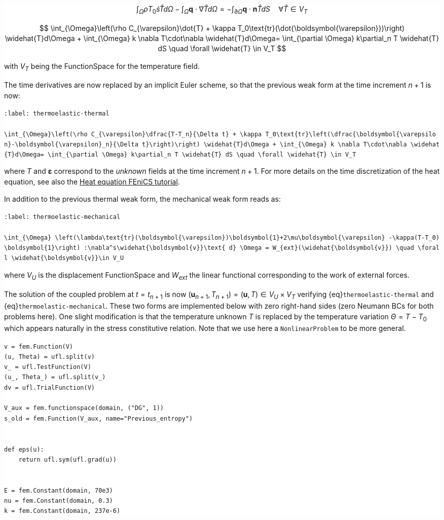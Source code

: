 $$
\int_{\Omega}\rho T_0 \dot{s}\widehat{T}d\Omega - \int_{\Omega} \boldsymbol{q}\cdot\nabla \widehat{T}d\Omega= -\int_{\partial \Omega} \boldsymbol{q}\cdot\boldsymbol{n} \widehat{T} dS \quad \forall \widehat{T} \in V_T
$$


$$
\int_{\Omega}\left(\rho C_{\varepsilon}\dot{T} + \kappa T_0\text{tr}(\dot{\boldsymbol{\varepsilon}})\right) \widehat{T}d\Omega + \int_{\Omega} k \nabla T\cdot\nabla \widehat{T}d\Omega= \int_{\partial \Omega} k\partial_n T \widehat{T} dS \quad \forall \widehat{T} \in V_T
$$

with $V_T$ being the FunctionSpace for the temperature field.

The time derivatives are now replaced by an implicit Euler scheme, so that the previous weak form at the time increment $n+1$ is now:

```{math}
:label: thermoelastic-thermal

\int_{\Omega}\left(\rho C_{\varepsilon}\dfrac{T-T_n}{\Delta t} + \kappa T_0\text{tr}\left(\dfrac{\boldsymbol{\varepsilon}-\boldsymbol{\varepsilon}_n}{\Delta t}\right)\right) \widehat{T}d\Omega + \int_{\Omega} k \nabla T\cdot\nabla \widehat{T}d\Omega= \int_{\partial \Omega} k\partial_n T \widehat{T} dS \quad \forall \widehat{T} \in V_T
```

where $T$ and $\boldsymbol{\varepsilon}$ correspond to the *unknown* fields at the time increment $n+1$. For more details on the time discretization of the heat equation, see also the [Heat equation FEniCS tutorial](https://jsdokken.com/dolfinx-tutorial/chapter2/heat_equation.html).

In addition to the previous thermal weak form, the mechanical weak form reads as:

```{math}
:label: thermoelastic-mechanical

\int_{\Omega} \left(\lambda\text{tr}(\boldsymbol{\varepsilon})\boldsymbol{1}+2\mu\boldsymbol{\varepsilon} -\kappa(T-T_0)\boldsymbol{1}\right) :\nabla^s\widehat{\boldsymbol{v}}\text{ d} \Omega = W_{ext}(\widehat{\boldsymbol{v}}) \quad \forall \widehat{\boldsymbol{v}}\in V_U
```

where $V_U$ is the displacement FunctionSpace and $W_{ext}$ the linear functional corresponding to the work of external forces.

The solution of the coupled problem at $t=t_{n+1}$ is now $(\boldsymbol{u}_{n+1},T_{n+1})=(\boldsymbol{u},T)\in V_U\times V_T$ verifying {eq}`thermoelastic-thermal` and {eq}`thermoelastic-mechanical`. These two forms are implemented below with zero right-hand sides (zero Neumann BCs for both problems here). One slight modification is that the temperature unknown $T$ is replaced by the temperature variation $\Theta=T-T_0$ which appears naturally in the stress constitutive relation. Note that we use here a `NonlinearProblem` to be more general.

```{code-cell} ipython3
v = fem.Function(V)
(u, Theta) = ufl.split(v)
v_ = ufl.TestFunction(V)
(u_, Theta_) = ufl.split(v_)
dv = ufl.TrialFunction(V)

V_aux = fem.functionspace(domain, ("DG", 1))
s_old = fem.Function(V_aux, name="Previous_entropy")


def eps(u):
    return ufl.sym(ufl.grad(u))


E = fem.Constant(domain, 70e3)
nu = fem.Constant(domain, 0.3)
k = fem.Constant(domain, 237e-6)
```